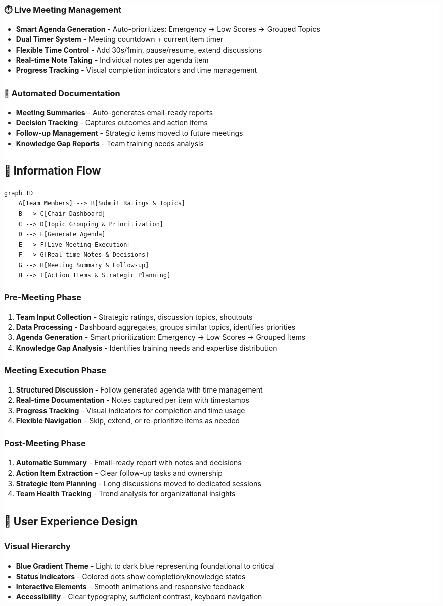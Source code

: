 ### ⏱️ Live Meeting Management
- **Smart Agenda Generation** - Auto-prioritizes: Emergency → Low Scores → Grouped Topics
- **Dual Timer System** - Meeting countdown + current item timer
- **Flexible Time Control** - Add 30s/1min, pause/resume, extend discussions
- **Real-time Note Taking** - Individual notes per agenda item
- **Progress Tracking** - Visual completion indicators and time management

### 📧 Automated Documentation
- **Meeting Summaries** - Auto-generates email-ready reports
- **Decision Tracking** - Captures outcomes and action items
- **Follow-up Management** - Strategic items moved to future meetings
- **Knowledge Gap Reports** - Team training needs analysis

## 🔄 Information Flow

```mermaid
graph TD
    A[Team Members] --> B[Submit Ratings & Topics]
    B --> C[Chair Dashboard]
    C --> D[Topic Grouping & Prioritization]
    D --> E[Generate Agenda]
    E --> F[Live Meeting Execution]
    F --> G[Real-time Notes & Decisions]
    G --> H[Meeting Summary & Follow-up]
    H --> I[Action Items & Strategic Planning]
```

### Pre-Meeting Phase
1. **Team Input Collection** - Strategic ratings, discussion topics, shoutouts
2. **Data Processing** - Dashboard aggregates, groups similar topics, identifies priorities
3. **Agenda Generation** - Smart prioritization: Emergency → Low Scores → Grouped Items
4. **Knowledge Gap Analysis** - Identifies training needs and expertise distribution

### Meeting Execution Phase
1. **Structured Discussion** - Follow generated agenda with time management
2. **Real-time Documentation** - Notes captured per item with timestamps
3. **Progress Tracking** - Visual indicators for completion and time usage
4. **Flexible Navigation** - Skip, extend, or re-prioritize items as needed

### Post-Meeting Phase
1. **Automatic Summary** - Email-ready report with notes and decisions
2. **Action Item Extraction** - Clear follow-up tasks and ownership
3. **Strategic Item Planning** - Long discussions moved to dedicated sessions
4. **Team Health Tracking** - Trend analysis for organizational insights

## 🎨 User Experience Design

### Visual Hierarchy
- **Blue Gradient Theme** - Light to dark blue representing foundational to critical
- **Status Indicators** - Colored dots show completion/knowledge states
- **Interactive Elements** - Smooth animations and responsive feedback
- **Accessibility** - Clear typography, sufficient contrast, keyboard navigation

